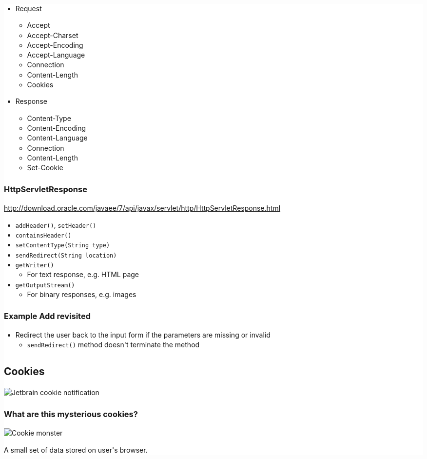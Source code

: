 
* Request
	* Accept
	* Accept-Charset
	* Accept-Encoding
	* Accept-Language
	* Connection
	* Content-Length
	* Cookies


* Response
	* Content-Type
	* Content-Encoding
	* Content-Language
	* Connection
	* Content-Length
	* Set-Cookie


### HttpServletResponse

http://download.oracle.com/javaee/7/api/javax/servlet/http/HttpServletResponse.html


* `addHeader()`, `setHeader()`
* `containsHeader()`
* `setContentType(String type)`
* `sendRedirect(String location)`
* `getWriter()`
	* For text response, e.g. HTML page
* `getOutputStream()`
	* For binary responses, e.g. images


### Example Add revisited

* Redirect the user back to the input form if the parameters are missing or invalid
	* `sendRedirect()` method doesn't terminate the method



## Cookies


![Jetbrain cookie notification](https://puu.sh/lQYT8.png)


### What are this mysterious cookies?


![Cookie monster](http://vignette1.wikia.nocookie.net/iannielli-legend/images/6/6e/Cookie_monster.jpg/revision/latest?cb=20150918140937)


A small set of data stored on user's browser.


